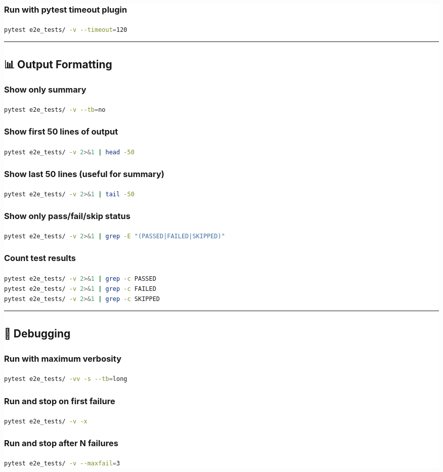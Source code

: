 ### Run with pytest timeout plugin
```bash
pytest e2e_tests/ -v --timeout=120
```

---

## 📊 Output Formatting

### Show only summary
```bash
pytest e2e_tests/ -v --tb=no
```

### Show first 50 lines of output
```bash
pytest e2e_tests/ -v 2>&1 | head -50
```

### Show last 50 lines (useful for summary)
```bash
pytest e2e_tests/ -v 2>&1 | tail -50
```

### Show only pass/fail/skip status
```bash
pytest e2e_tests/ -v 2>&1 | grep -E "(PASSED|FAILED|SKIPPED)"
```

### Count test results
```bash
pytest e2e_tests/ -v 2>&1 | grep -c PASSED
pytest e2e_tests/ -v 2>&1 | grep -c FAILED
pytest e2e_tests/ -v 2>&1 | grep -c SKIPPED
```

---

## 🐛 Debugging

### Run with maximum verbosity
```bash
pytest e2e_tests/ -vv -s --tb=long
```

### Run and stop on first failure
```bash
pytest e2e_tests/ -v -x
```

### Run and stop after N failures
```bash
pytest e2e_tests/ -v --maxfail=3
```
